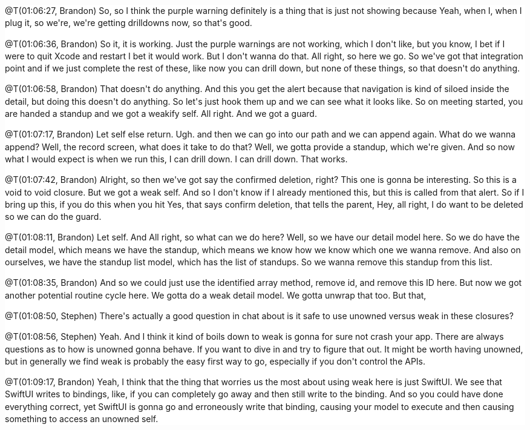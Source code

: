 @T(01:06:27, Brandon)
So, so I think the purple warning definitely is a thing that is just not showing because Yeah, when I, when I plug it, so we're, we're getting drilldowns now, so that's good.

@T(01:06:36, Brandon)
So it, it is working. Just the purple warnings are not working, which I don't like, but you know, I bet if I were to quit Xcode and restart I bet it would work. But I don't wanna do that. All right, so here we go. So we've got that integration point and if we just complete the rest of these, like now you can drill down, but none of these things, so that doesn't do anything.

@T(01:06:58, Brandon)
That doesn't do anything. And this you get the alert because that navigation is kind of siloed inside the detail, but doing this doesn't do anything. So let's just hook them up and we can see what it looks like. So on meeting started, you are handed a standup and we got a weakify self. All right. And we got a guard.

@T(01:07:17, Brandon)
Let self else return. Ugh. and then we can go into our path and we can append again. What do we wanna append? Well, the record screen, what does it take to do that? Well, we gotta provide a standup, which we're given. And so now what I would expect is when we run this, I can drill down. I can drill down. That works.

@T(01:07:42, Brandon)
Alright, so then we've got say the confirmed deletion, right? This one is gonna be interesting. So this is a void to void closure. But we got a weak self. And so I don't know if I already mentioned this, but this is called from that alert. So if I bring up this, if you do this when you hit Yes, that says confirm deletion, that tells the parent, Hey, all right, I do want to be deleted so we can do the guard.

@T(01:08:11, Brandon)
Let self. And All right, so what can we do here? Well, so we have our detail model here. So we do have the detail model, which means we have the standup, which means we know how we know which one we wanna remove. And also on ourselves, we have the standup list model, which has the list of standups. So we wanna remove this standup from this list.

@T(01:08:35, Brandon)
And so we could just use the identified array method, remove id, and remove this ID here. But now we got another potential routine cycle here. We gotta do a weak detail model. We gotta unwrap that too. But that,

@T(01:08:50, Stephen)
There's actually a good question in chat about is it safe to use unowned versus weak in these closures?

@T(01:08:56, Stephen)
Yeah. And I think it kind of boils down to weak is gonna for sure not crash your app. There are always questions as to how is unowned gonna behave. If you want to dive in and try to figure that out. It might be worth having unowned, but in generally we find weak is probably the easy first way to go, especially if you don't control the APIs.

@T(01:09:17, Brandon)
Yeah, I think that the thing that worries us the most about using weak here is just SwiftUI. We see that SwiftUI writes to bindings, like, if you can completely go away and then still write to the binding. And so you could have done everything correct, yet SwiftUI is gonna go and erroneously write that binding, causing your model to execute and then causing something to access an unowned self.
